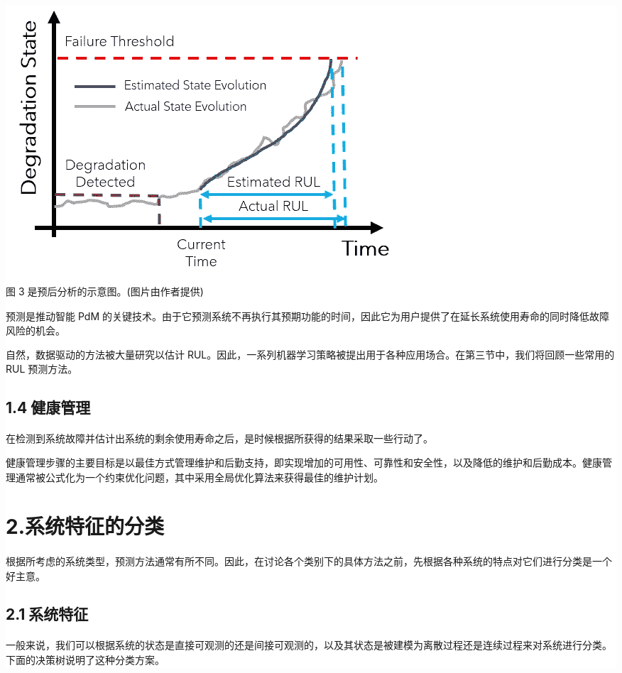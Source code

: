 ![](img/447a34d4c392d22a78438dcdfff86af1.png)

图 3 是预后分析的示意图。(图片由作者提供)

预测是推动智能 PdM 的关键技术。由于它预测系统不再执行其预期功能的时间，因此它为用户提供了在延长系统使用寿命的同时降低故障风险的机会。

自然，数据驱动的方法被大量研究以估计 RUL。因此，一系列机器学习策略被提出用于各种应用场合。在第三节中，我们将回顾一些常用的 RUL 预测方法。

## 1.4 健康管理

在检测到系统故障并估计出系统的剩余使用寿命之后，是时候根据所获得的结果采取一些行动了。

健康管理步骤的主要目标是以最佳方式管理维护和后勤支持，即实现增加的可用性、可靠性和安全性，以及降低的维护和后勤成本。健康管理通常被公式化为一个约束优化问题，其中采用全局优化算法来获得最佳的维护计划。

# 2.系统特征的分类

根据所考虑的系统类型，预测方法通常有所不同。因此，在讨论各个类别下的具体方法之前，先根据各种系统的特点对它们进行分类是一个好主意。

## 2.1 系统特征

一般来说，我们可以根据系统的状态是直接可观测的还是间接可观测的，以及其状态是被建模为离散过程还是连续过程来对系统进行分类。下面的决策树说明了这种分类方案。
